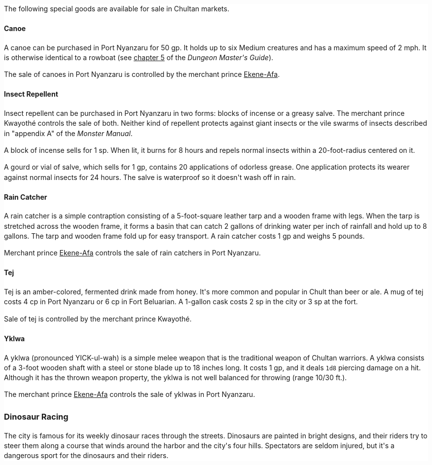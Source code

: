 The following special goods are available for sale in Chultan markets.

#### Canoe

A canoe can be purchased in Port Nyanzaru for 50 gp. It holds up to six Medium creatures and has a maximum speed of 2 mph. It is otherwise identical to a rowboat (see [chapter 5](Mechanics/tables/owning-a-ship-airborne-and-waterborne-vehicles.md) of the *Dungeon Master's Guide*).

The sale of canoes in Port Nyanzaru is controlled by the merchant prince [Ekene-Afa](Mechanics/bestiary/npc/ekene-afa-toa.md).

#### Insect Repellent

Insect repellent can be purchased in Port Nyanzaru in two forms: blocks of incense or a greasy salve. The merchant prince Kwayothé controls the sale of both. Neither kind of repellent protects against giant insects or the vile swarms of insects described in "appendix A" of the *Monster Manual*.

A block of incense sells for 1 sp. When lit, it burns for 8 hours and repels normal insects within a 20-foot-radius centered on it.

A gourd or vial of salve, which sells for 1 gp, contains 20 applications of odorless grease. One application protects its wearer against normal insects for 24 hours. The salve is waterproof so it doesn't wash off in rain.

#### Rain Catcher

A rain catcher is a simple contraption consisting of a 5-foot-square leather tarp and a wooden frame with legs. When the tarp is stretched across the wooden frame, it forms a basin that can catch 2 gallons of drinking water per inch of rainfall and hold up to 8 gallons. The tarp and wooden frame fold up for easy transport. A rain catcher costs 1 gp and weighs 5 pounds.

Merchant prince [Ekene-Afa](Mechanics/bestiary/npc/ekene-afa-toa.md) controls the sale of rain catchers in Port Nyanzaru.

#### Tej

Tej is an amber-colored, fermented drink made from honey. It's more common and popular in Chult than beer or ale. A mug of tej costs 4 cp in Port Nyanzaru or 6 cp in Fort Beluarian. A 1-gallon cask costs 2 sp in the city or 3 sp at the fort.

Sale of tej is controlled by the merchant prince Kwayothé.

#### Yklwa

A yklwa (pronounced YICK-ul-wah) is a simple melee weapon that is the traditional weapon of Chultan warriors. A yklwa consists of a 3-foot wooden shaft with a steel or stone blade up to 18 inches long. It costs 1 gp, and it deals `1d8` piercing damage on a hit. Although it has the thrown weapon property, the yklwa is not well balanced for throwing (range 10/30 ft.).

The merchant prince [Ekene-Afa](Mechanics/bestiary/npc/ekene-afa-toa.md) controls the sale of yklwas in Port Nyanzaru.

### Dinosaur Racing

The city is famous for its weekly dinosaur races through the streets. Dinosaurs are painted in bright designs, and their riders try to steer them along a course that winds around the harbor and the city's four hills. Spectators are seldom injured, but it's a dangerous sport for the dinosaurs and their riders.
